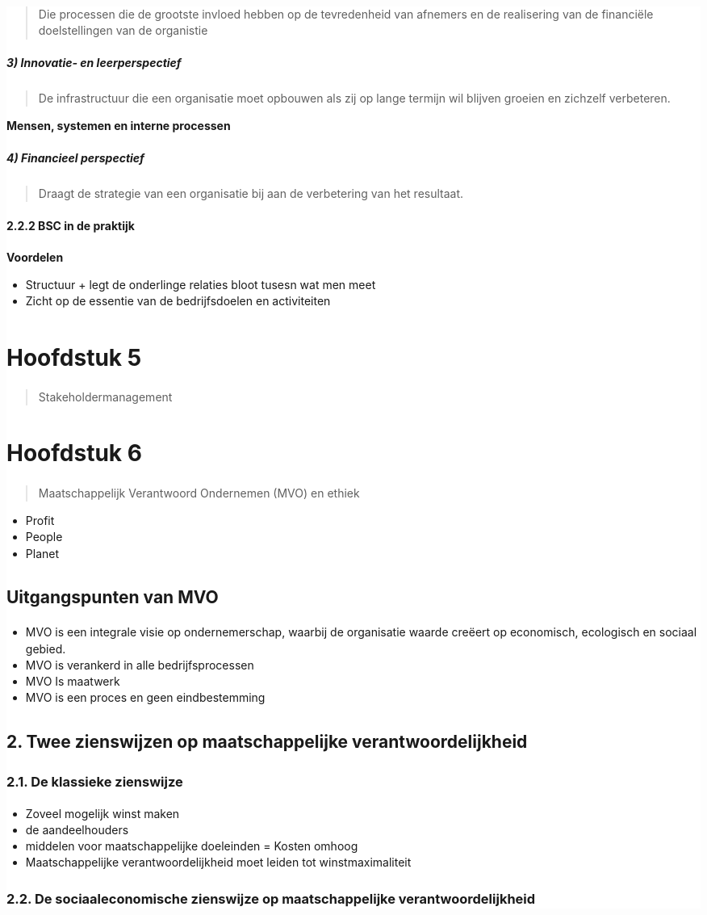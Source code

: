 > Die processen die de grootste invloed hebben op de tevredenheid van afnemers en de realisering van de financiële doelstellingen van de organistie

##### 3) Innovatie- en leerperspectief

> De infrastructuur die een organisatie moet opbouwen als zij op lange termijn wil blijven groeien en zichzelf verbeteren.

**Mensen, systemen en interne processen**

##### 4) Financieel perspectief

> Draagt de strategie van een organisatie bij aan de verbetering van het resultaat.

#### 2.2.2 BSC in de praktijk

**Voordelen**

* Structuur + legt de onderlinge relaties bloot tusesn wat men meet
* Zicht op de essentie van de bedrijfsdoelen en activiteiten

# Hoofdstuk 5

> Stakeholdermanagement

# Hoofdstuk 6

> Maatschappelijk Verantwoord Ondernemen (MVO) en ethiek

* Profit
* People
* Planet

## Uitgangspunten van MVO

* MVO is een integrale visie op ondernemerschap, waarbij de organisatie waarde creëert op economisch, ecologisch en sociaal gebied.
* MVO is verankerd in alle bedrijfsprocessen
* MVO Is maatwerk
* MVO is een proces en geen eindbestemming

## 2. Twee zienswijzen op maatschappelijke verantwoordelijkheid

### 2.1. De klassieke zienswijze

* Zoveel mogelijk winst maken
* de aandeelhouders
* middelen voor maatschappelijke doeleinden = Kosten omhoog
* Maatschappelijke verantwoordelijkheid moet leiden tot winstmaximaliteit

### 2.2. De sociaaleconomische zienswijze op maatschappelijke verantwoordelijkheid
